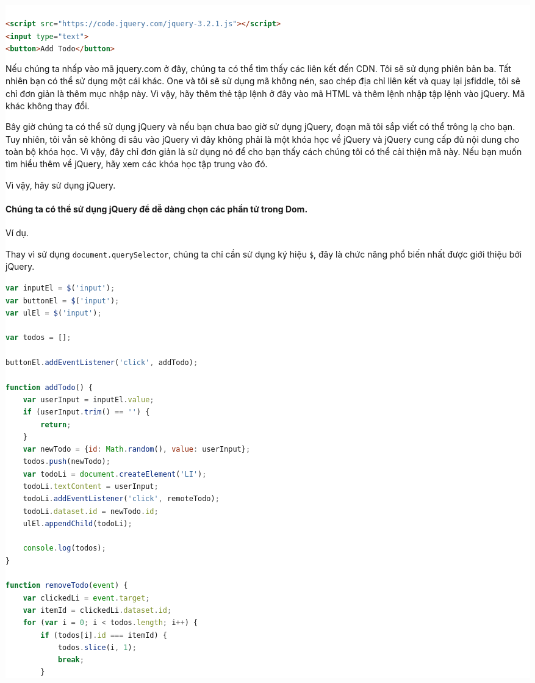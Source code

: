 ```html

<script src="https://code.jquery.com/jquery-3.2.1.js"></script>
<input type="text">
<button>Add Todo</button>
```

Nếu chúng ta nhấp vào mã jquery.com ở đây, chúng ta có thể tìm thấy các liên kết đến CDN. Tôi sẽ sử dụng phiên bản ba.
Tất nhiên bạn có thể sử dụng một cái khác. One và tôi sẽ sử dụng mã không nén, sao chép địa chỉ liên kết và quay lại
jsfiddle, tôi sẽ chỉ đơn giản là thêm mục nhập này. Vì vậy, hãy thêm thẻ tập lệnh ở đây vào mã HTML và thêm lệnh nhập
tập lệnh vào jQuery. Mã khác không thay đổi.

Bây giờ chúng ta có thể sử dụng jQuery và nếu bạn chưa bao giờ sử dụng jQuery, đoạn mã tôi sắp viết có thể trông lạ cho
bạn. Tuy nhiên, tôi vẫn sẽ không đi sâu vào jQuery vì đây không phải là một khóa học về jQuery và jQuery cung cấp đủ nội
dung cho toàn bộ khóa học. Vì vậy, đây chỉ đơn giản là sử dụng nó để cho bạn thấy cách chúng tôi có thể cải thiện mã
này. Nếu bạn muốn tìm hiểu thêm về jQuery, hãy xem các khóa học tập trung vào đó.

Vì vậy, hãy sử dụng jQuery.

#### Chúng ta có thể sử dụng jQuery để dễ dàng chọn các phần tử trong Dom.

Ví dụ.

Thay vì sử dụng `document.querySelector`, chúng ta chỉ cần sử dụng ký hiệu `$`, đây là chức năng phổ biến nhất được giới
thiệu bởi jQuery.

```javascript
var inputEl = $('input');
var buttonEl = $('input');
var ulEl = $('input');

var todos = [];

buttonEl.addEventListener('click', addTodo);

function addTodo() {
    var userInput = inputEl.value;
    if (userInput.trim() == '') {
        return;
    }
    var newTodo = {id: Math.random(), value: userInput};
    todos.push(newTodo);
    var todoLi = document.createElement('LI');
    todoLi.textContent = userInput;
    todoLi.addEventListener('click', remoteTodo);
    todoLi.dataset.id = newTodo.id;
    ulEl.appendChild(todoLi);

    console.log(todos);
}

function removeTodo(event) {
    var clickedLi = event.target;
    var itemId = clickedLi.dataset.id;
    for (var i = 0; i < todos.length; i++) {
        if (todos[i].id === itemId) {
            todos.slice(i, 1);
            break;
        }
```